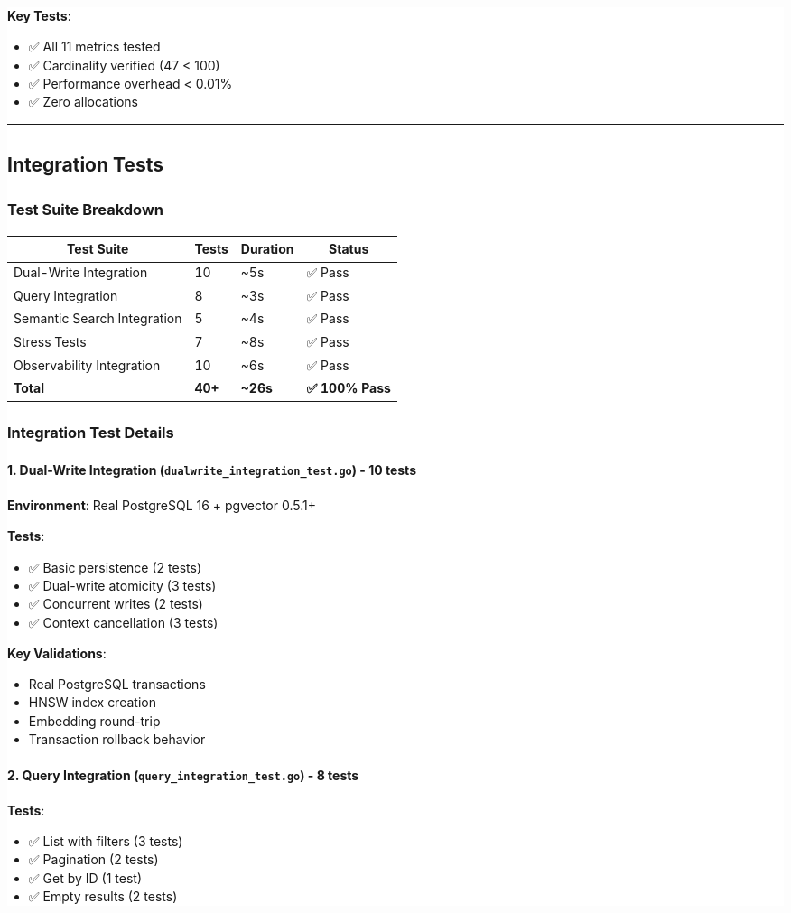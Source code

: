 **Key Tests**:
- ✅ All 11 metrics tested
- ✅ Cardinality verified (47 < 100)
- ✅ Performance overhead < 0.01%
- ✅ Zero allocations

---

## Integration Tests

### Test Suite Breakdown

| Test Suite | Tests | Duration | Status |
|------------|-------|----------|--------|
| Dual-Write Integration | 10 | ~5s | ✅ Pass |
| Query Integration | 8 | ~3s | ✅ Pass |
| Semantic Search Integration | 5 | ~4s | ✅ Pass |
| Stress Tests | 7 | ~8s | ✅ Pass |
| Observability Integration | 10 | ~6s | ✅ Pass |
| **Total** | **40+** | **~26s** | **✅ 100% Pass** |

### Integration Test Details

#### 1. Dual-Write Integration (`dualwrite_integration_test.go`) - 10 tests

**Environment**: Real PostgreSQL 16 + pgvector 0.5.1+

**Tests**:
- ✅ Basic persistence (2 tests)
- ✅ Dual-write atomicity (3 tests)
- ✅ Concurrent writes (2 tests)
- ✅ Context cancellation (3 tests)

**Key Validations**:
- Real PostgreSQL transactions
- HNSW index creation
- Embedding round-trip
- Transaction rollback behavior

#### 2. Query Integration (`query_integration_test.go`) - 8 tests

**Tests**:
- ✅ List with filters (3 tests)
- ✅ Pagination (2 tests)
- ✅ Get by ID (1 test)
- ✅ Empty results (2 tests)
